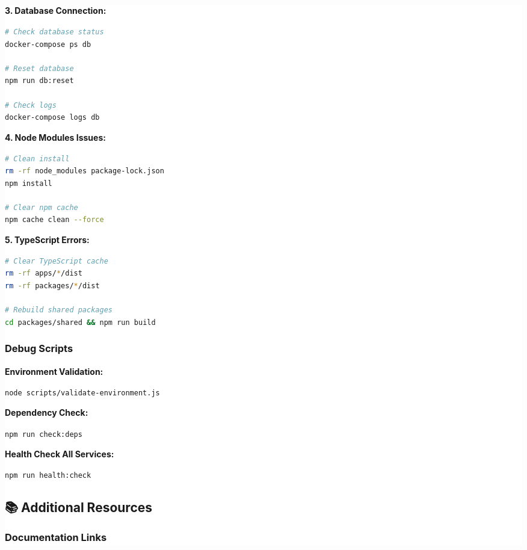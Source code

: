 **3. Database Connection:**

```bash
# Check database status
docker-compose ps db

# Reset database
npm run db:reset

# Check logs
docker-compose logs db
```

**4. Node Modules Issues:**

```bash
# Clean install
rm -rf node_modules package-lock.json
npm install

# Clear npm cache
npm cache clean --force
```

**5. TypeScript Errors:**

```bash
# Clear TypeScript cache
rm -rf apps/*/dist
rm -rf packages/*/dist

# Rebuild shared packages
cd packages/shared && npm run build
```

### Debug Scripts

**Environment Validation:**

```bash
node scripts/validate-environment.js
```

**Dependency Check:**

```bash
npm run check:deps
```

**Health Check All Services:**

```bash
npm run health:check
```

## 📚 Additional Resources

### Documentation Links
